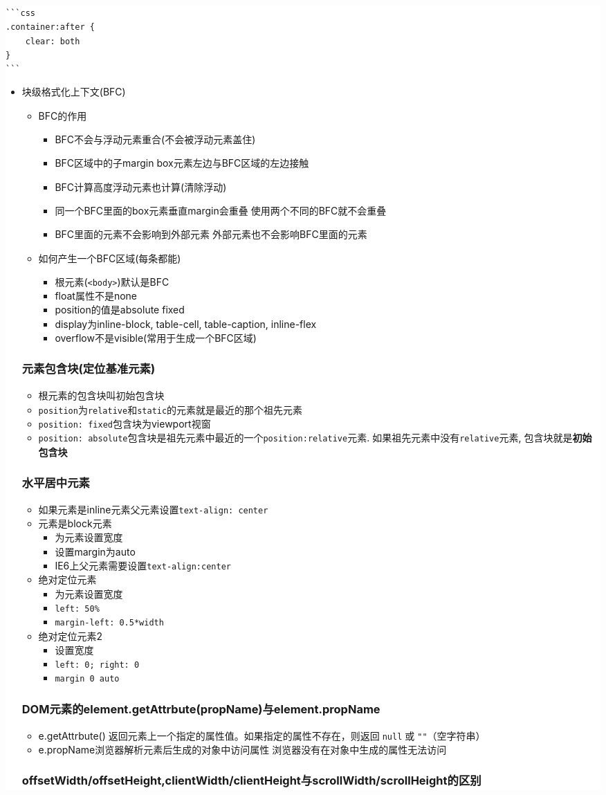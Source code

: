     ```css
    .container:after {
        clear: both
    }
    ```

- 块级格式化上下文(BFC)

  - BFC的作用

    - BFC不会与浮动元素重合(不会被浮动元素盖住)

    - BFC区域中的子margin box元素左边与BFC区域的左边接触
    - BFC计算高度浮动元素也计算(清除浮动)
    - 同一个BFC里面的box元素垂直margin会重叠 使用两个不同的BFC就不会重叠
    - BFC里面的元素不会影响到外部元素 外部元素也不会影响BFC里面的元素

  - 如何产生一个BFC区域(每条都能)

    - 根元素(`<body>`)默认是BFC
    - float属性不是none
    - position的值是absolute fixed
    - display为inline-block, table-cell, table-caption, inline-flex
    - overflow不是visible(常用于生成一个BFC区域)

  ### 元素包含块(定位基准元素)

  - 根元素的包含块叫初始包含块
  - `position`为`relative`和`static`的元素就是最近的那个祖先元素
  - `position: fixed`包含块为viewport视窗
  - `position: absolute`包含块是祖先元素中最近的一个`position:relative`元素. 如果祖先元素中没有`relative`元素, 包含块就是**初始包含块**

  ### 水平居中元素

  - 如果元素是inline元素父元素设置`text-align: center`
  - 元素是block元素
    - 为元素设置宽度
    - 设置margin为auto
    - IE6上父元素需要设置`text-align:center`
  - 绝对定位元素
    - 为元素设置宽度
    - `left: 50%`
    - `margin-left: 0.5*width`
  - 绝对定位元素2
    - 设置宽度
    - `left: 0; right: 0`
    - `margin 0 auto`

  ### DOM元素的element.getAttrbute(propName)与element.propName

  - e.getAttrbute() 返回元素上一个指定的属性值。如果指定的属性不存在，则返回  `null` 或 `""`（空字符串）
  - e.propName浏览器解析元素后生成的对象中访问属性 浏览器没有在对象中生成的属性无法访问

  ### offsetWidth/offsetHeight,clientWidth/clientHeight与scrollWidth/scrollHeight的区别
